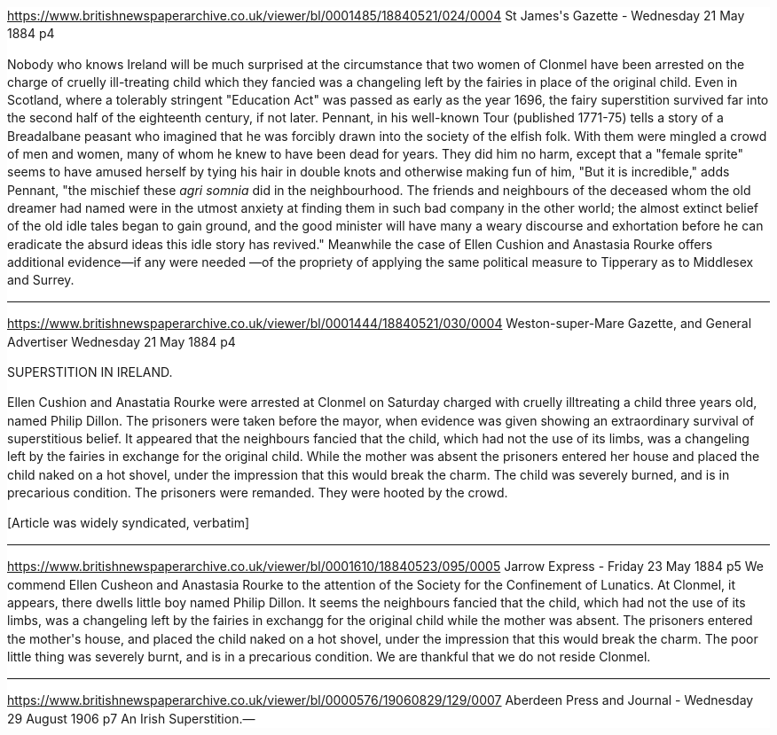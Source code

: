 https://www.britishnewspaperarchive.co.uk/viewer/bl/0001485/18840521/024/0004
St James's Gazette - Wednesday 21 May 1884
p4

Nobody who knows Ireland will be much surprised at the circumstance that two women of Clonmel have been arrested on the charge of cruelly ill-treating child which they fancied was a changeling left by the fairies in place of the original child. Even in Scotland, where a tolerably stringent "Education Act" was passed as early as the year 1696, the fairy superstition survived far into the second half of the eighteenth century, if not later. Pennant, in his well-known Tour (published 1771-75) tells a story of a Breadalbane peasant who imagined that he was forcibly drawn into the society of the elfish folk. With them were mingled a crowd of men and women, many of whom he knew to have been dead for years. They did him no harm, except that a "female sprite" seems to have amused herself by tying his hair in double knots and otherwise making fun of him, "But it is incredible," adds Pennant, "the mischief these *agri somnia* did in the neighbourhood. The friends and neighbours of the deceased whom the old dreamer had named were in the utmost anxiety at finding them in such bad company in the other world; the almost extinct belief of the old idle tales began to gain ground, and the good minister will have many a weary discourse and exhortation before he can eradicate the absurd ideas this idle story has revived." Meanwhile the case of Ellen Cushion and Anastasia Rourke offers additional evidence—if any were needed —of the propriety of applying the same political measure to Tipperary as to Middlesex and Surrey.

---
https://www.britishnewspaperarchive.co.uk/viewer/bl/0001444/18840521/030/0004
Weston-super-Mare Gazette, and General Advertiser
Wednesday 21 May 1884
p4

SUPERSTITION IN IRELAND.

Ellen Cushion and Anastatia Rourke were arrested at Clonmel on Saturday charged with cruelly illtreating a child three years old, named Philip Dillon. The prisoners were taken before the mayor, when evidence was given showing an extraordinary survival of superstitious belief. It appeared that the neighbours fancied that the child, which had not the use of its limbs, was a changeling left by the fairies in exchange for the original child. While the mother was absent the prisoners entered her house and placed the child naked on a hot shovel, under the impression that this would break the charm. The child was severely burned, and is in precarious condition. The prisoners were remanded. They were hooted by the crowd. 

[Article was widely syndicated, verbatim]

---
https://www.britishnewspaperarchive.co.uk/viewer/bl/0001610/18840523/095/0005
Jarrow Express - Friday 23 May 1884
p5
We commend Ellen Cusheon and Anastasia Rourke to the attention of the Society for the Confinement of Lunatics. At Clonmel, it appears, there dwells little boy named Philip Dillon. It seems the neighbours fancied that the child, which had not the use of its limbs, was a changeling left by the fairies in exchangg for the original child while the mother was absent. The prisoners entered the mother's house, and placed the child naked on a hot shovel, under the impression that this would break the charm. The poor little thing was severely burnt, and is in a precarious condition. We are thankful that we do not reside Clonmel.

----
https://www.britishnewspaperarchive.co.uk/viewer/bl/0000576/19060829/129/0007
Aberdeen Press and Journal - Wednesday 29 August 1906
p7
An Irish Superstition.—
